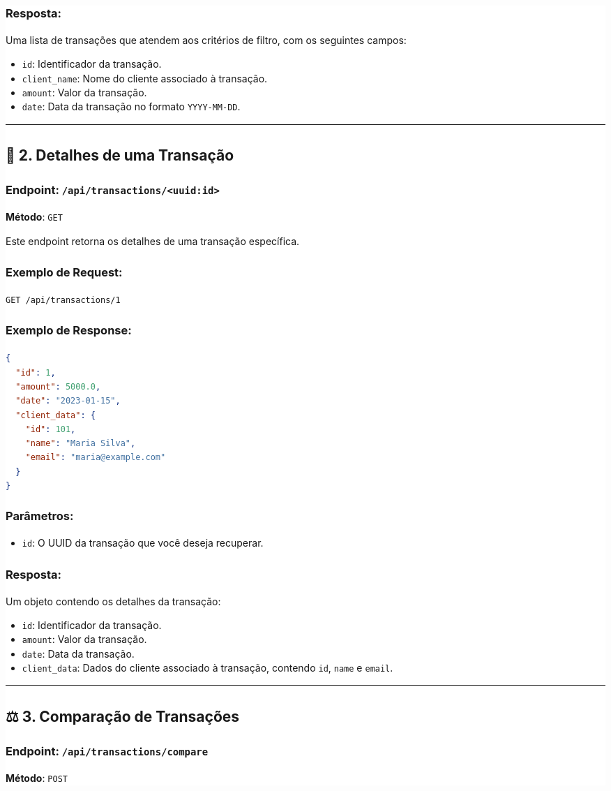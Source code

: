 ### Resposta:
Uma lista de transações que atendem aos critérios de filtro, com os seguintes campos:
- `id`: Identificador da transação.
- `client_name`: Nome do cliente associado à transação.
- `amount`: Valor da transação.
- `date`: Data da transação no formato `YYYY-MM-DD`.

---

## 📝 2. Detalhes de uma Transação

### Endpoint: `/api/transactions/<uuid:id>`
**Método**: `GET`

Este endpoint retorna os detalhes de uma transação específica.

### Exemplo de Request:
```
GET /api/transactions/1
```

### Exemplo de Response:
```json
{
  "id": 1,
  "amount": 5000.0,
  "date": "2023-01-15",
  "client_data": {
    "id": 101,
    "name": "Maria Silva",
    "email": "maria@example.com"
  }
}
```

### Parâmetros:
- `id`: O UUID da transação que você deseja recuperar.

### Resposta:
Um objeto contendo os detalhes da transação:
- `id`: Identificador da transação.
- `amount`: Valor da transação.
- `date`: Data da transação.
- `client_data`: Dados do cliente associado à transação, contendo `id`, `name` e `email`.

---

## ⚖️ 3. Comparação de Transações

### Endpoint: `/api/transactions/compare`
**Método**: `POST`
